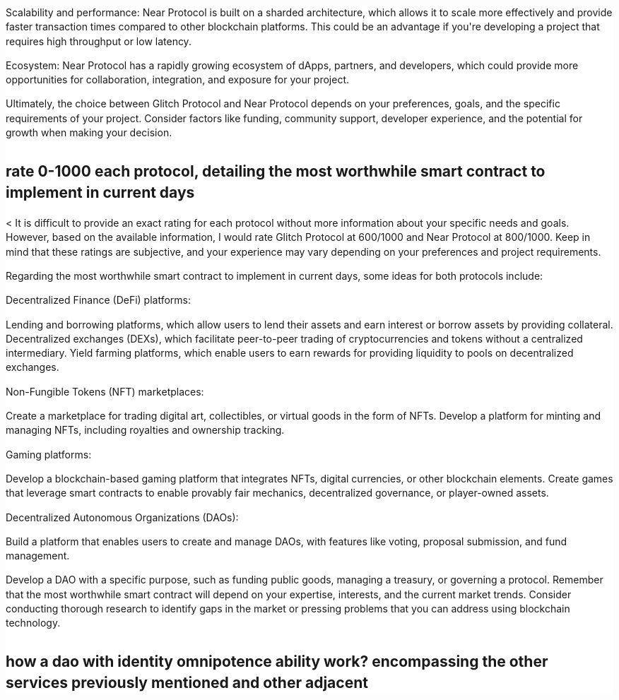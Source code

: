 Scalability and performance: Near Protocol is built on a sharded architecture, which allows it to scale more effectively and provide faster transaction times compared to other blockchain platforms. This could be an advantage if you're developing a project that requires high throughput or low latency.

Ecosystem: Near Protocol has a rapidly growing ecosystem of dApps, partners, and developers, which could provide more opportunities for collaboration, integration, and exposure for your project.

Ultimately, the choice between Glitch Protocol and Near Protocol depends on your preferences, goals, and the specific requirements of your project. Consider factors like funding, community support, developer experience, and the potential for growth when making your decision.

## rate 0-1000 each protocol, detailing the most worthwhile smart contract to implement in current days

< It is difficult to provide an exact rating for each protocol without more information about your specific needs and goals. However, based on the available information, I would rate Glitch Protocol at 600/1000 and Near Protocol at 800/1000. Keep in mind that these ratings are subjective, and your experience may vary depending on your preferences and project requirements.

Regarding the most worthwhile smart contract to implement in current days, some ideas for both protocols include:

Decentralized Finance (DeFi) platforms:

Lending and borrowing platforms, which allow users to lend their assets and earn interest or borrow assets by providing collateral.
Decentralized exchanges (DEXs), which facilitate peer-to-peer trading of cryptocurrencies and tokens without a centralized intermediary.
Yield farming platforms, which enable users to earn rewards for providing liquidity to pools on decentralized exchanges.

Non-Fungible Tokens (NFT) marketplaces:

Create a marketplace for trading digital art, collectibles, or virtual goods in the form of NFTs.
Develop a platform for minting and managing NFTs, including royalties and ownership tracking.

Gaming platforms:

Develop a blockchain-based gaming platform that integrates NFTs, digital currencies, or other blockchain elements.
Create games that leverage smart contracts to enable provably fair mechanics, decentralized governance, or player-owned assets.

Decentralized Autonomous Organizations (DAOs):

Build a platform that enables users to create and manage DAOs, with features like voting, proposal submission, and fund management.

Develop a DAO with a specific purpose, such as funding public goods, managing a treasury, or governing a protocol.
Remember that the most worthwhile smart contract will depend on your expertise, interests, and the current market trends. Consider conducting thorough research to identify gaps in the market or pressing problems that you can address using blockchain technology.

## how a dao with identity omnipotence ability work? encompassing the other services previously mentioned and other adjacent

